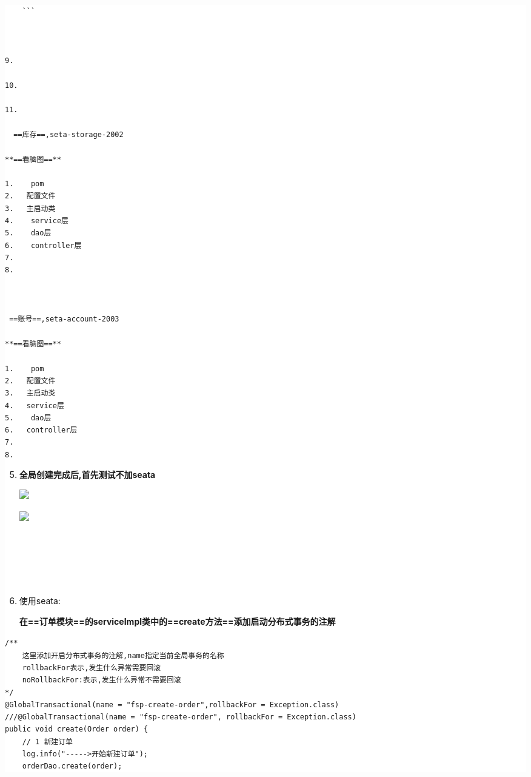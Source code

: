          
        
        ```

        

    9.   

    10.   

    11.  

      ==库存==,seta-storage-2002

    **==看脑图==**

    1.    pom   
    2.   配置文件
    3.   主启动类
    4.    service层
    5.    dao层
    6.    controller层
    7.   
    8.   

     

     ==账号==,seta-account-2003

    **==看脑图==**

    1.    pom     
    2.   配置文件
    3.   主启动类
    4.   service层
    5.    dao层
    6.   controller层
    7.   
    8.   

5.   **全局创建完成后,首先测试不加seata**

     ![](/assets/springcloud/seala的14.png)

     

     ![](/assets/springcloud/seala的13.png)

​    

​    

​     

6.   使用seata:

     **在==订单模块==的serviceImpl类中的==create方法==添加启动分布式事务的注解**

     ```java
    /**
        这里添加开启分布式事务的注解,name指定当前全局事务的名称
        rollbackFor表示,发生什么异常需要回滚
        noRollbackFor:表示,发生什么异常不需要回滚
    */
    @GlobalTransactional(name = "fsp-create-order",rollbackFor = Exception.class)
    ///@GlobalTransactional(name = "fsp-create-order", rollbackFor = Exception.class)
    public void create(Order order) {
        // 1 新建订单
        log.info("----->开始新建订单");
        orderDao.create(order);
    